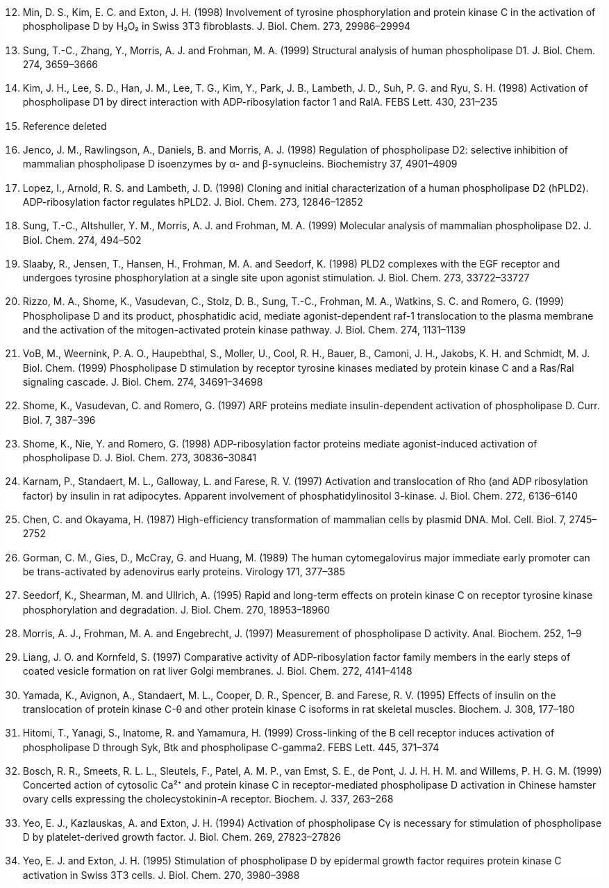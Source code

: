 12. Min, D. S., Kim, E. C. and Exton, J. H. (1998) Involvement of tyrosine phosphorylation and protein kinase C in the activation of phospholipase D by H₂O₂ in Swiss 3T3 fibroblasts. J. Biol. Chem. 273, 29986–29994
13. Sung, T.-C., Zhang, Y., Morris, A. J. and Frohman, M. A. (1999) Structural analysis of human phospholipase D1. J. Biol. Chem. 274, 3659–3666
14. Kim, J. H., Lee, S. D., Han, J. M., Lee, T. G., Kim, Y., Park, J. B., Lambeth, J. D., Suh, P. G. and Ryu, S. H. (1998) Activation of phospholipase D1 by direct interaction with ADP-ribosylation factor 1 and RalA. FEBS Lett. 430, 231–235
15. Reference deleted
16. Jenco, J. M., Rawlingson, A., Daniels, B. and Morris, A. J. (1998) Regulation of phospholipase D2: selective inhibition of mammalian phospholipase D isoenzymes by α- and β-synucleins. Biochemistry 37, 4901–4909
17. Lopez, I., Arnold, R. S. and Lambeth, J. D. (1998) Cloning and initial characterization of a human phospholipase D2 (hPLD2). ADP-ribosylation factor regulates hPLD2. J. Biol. Chem. 273, 12846–12852

18. Sung, T.-C., Altshuller, Y. M., Morris, A. J. and Frohman, M. A. (1999) Molecular analysis of mammalian phospholipase D2. J. Biol. Chem. 274, 494–502
19. Slaaby, R., Jensen, T., Hansen, H., Frohman, M. A. and Seedorf, K. (1998) PLD2 complexes with the EGF receptor and undergoes tyrosine phosphorylation at a single site upon agonist stimulation. J. Biol. Chem. 273, 33722–33727
20. Rizzo, M. A., Shome, K., Vasudevan, C., Stolz, D. B., Sung, T.-C., Frohman, M. A., Watkins, S. C. and Romero, G. (1999) Phospholipase D and its product, phosphatidic acid, mediate agonist-dependent raf-1 translocation to the plasma membrane and the activation of the mitogen-activated protein kinase pathway. J. Biol. Chem. 274, 1131–1139
21. VoB, M., Weernink, P. A. O., Haupebthal, S., Moller, U., Cool, R. H., Bauer, B., Camoni, J. H., Jakobs, K. H. and Schmidt, M. J. Biol. Chem. (1999) Phospholipase D stimulation by receptor tyrosine kinases mediated by protein kinase C and a Ras/Ral signaling cascade. J. Biol. Chem. 274, 34691–34698
22. Shome, K., Vasudevan, C. and Romero, G. (1997) ARF proteins mediate insulin-dependent activation of phospholipase D. Curr. Biol. 7, 387–396
23. Shome, K., Nie, Y. and Romero, G. (1998) ADP-ribosylation factor proteins mediate agonist-induced activation of phospholipase D. J. Biol. Chem. 273, 30836–30841
24. Karnam, P., Standaert, M. L., Galloway, L. and Farese, R. V. (1997) Activation and translocation of Rho (and ADP ribosylation factor) by insulin in rat adipocytes. Apparent involvement of phosphatidylinositol 3-kinase. J. Biol. Chem. 272, 6136–6140
25. Chen, C. and Okayama, H. (1987) High-efficiency transformation of mammalian cells by plasmid DNA. Mol. Cell. Biol. 7, 2745–2752
26. Gorman, C. M., Gies, D., McCray, G. and Huang, M. (1989) The human cytomegalovirus major immediate early promoter can be trans-activated by adenovirus early proteins. Virology 171, 377–385
27. Seedorf, K., Shearman, M. and Ullrich, A. (1995) Rapid and long-term effects on protein kinase C on receptor tyrosine kinase phosphorylation and degradation. J. Biol. Chem. 270, 18953–18960
28. Morris, A. J., Frohman, M. A. and Engebrecht, J. (1997) Measurement of phospholipase D activity. Anal. Biochem. 252, 1–9
29. Liang, J. O. and Kornfeld, S. (1997) Comparative activity of ADP-ribosylation factor family members in the early steps of coated vesicle formation on rat liver Golgi membranes. J. Biol. Chem. 272, 4141–4148
30. Yamada, K., Avignon, A., Standaert, M. L., Cooper, D. R., Spencer, B. and Farese, R. V. (1995) Effects of insulin on the translocation of protein kinase C-θ and other protein kinase C isoforms in rat skeletal muscles. Biochem. J. 308, 177–180
31. Hitomi, T., Yanagi, S., Inatome, R. and Yamamura, H. (1999) Cross-linking of the B cell receptor induces activation of phospholipase D through Syk, Btk and phospholipase C-gamma2. FEBS Lett. 445, 371–374
32. Bosch, R. R., Smeets, R. L. L., Sleutels, F., Patel, A. M. P., van Emst, S. E., de Pont, J. J. H. H. M. and Willems, P. H. G. M. (1999) Concerted action of cytosolic Ca²⁺ and protein kinase C in receptor-mediated phospholipase D activation in Chinese hamster ovary cells expressing the cholecystokinin-A receptor. Biochem. J. 337, 263–268
33. Yeo, E. J., Kazlauskas, A. and Exton, J. H. (1994) Activation of phospholipase Cγ is necessary for stimulation of phospholipase D by platelet-derived growth factor. J. Biol. Chem. 269, 27823–27826
34. Yeo, E. J. and Exton, J. H. (1995) Stimulation of phospholipase D by epidermal growth factor requires protein kinase C activation in Swiss 3T3 cells. J. Biol. Chem. 270, 3980–3988